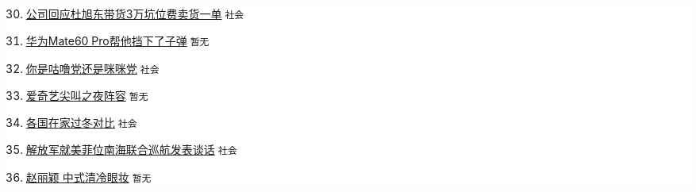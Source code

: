 30. [公司回应杜旭东带货3万坑位费卖货一单](https://m.weibo.cn/search?containerid=100103type%3D1%26t%3D10%26q%3D%23%E5%85%AC%E5%8F%B8%E5%9B%9E%E5%BA%94%E6%9D%9C%E6%97%AD%E4%B8%9C%E5%B8%A6%E8%B4%A73%E4%B8%87%E5%9D%91%E4%BD%8D%E8%B4%B9%E5%8D%96%E8%B4%A7%E4%B8%80%E5%8D%95%23&stream_entry_id=31&isnewpage=1&extparam=seat%3D1%26c_type%3D31%26dgr%3D0%26cate%3D5001%26q%3D%2523%25E5%2585%25AC%25E5%258F%25B8%25E5%259B%259E%25E5%25BA%2594%25E6%259D%259C%25E6%2597%25AD%25E4%25B8%259C%25E5%25B8%25A6%25E8%25B4%25A73%25E4%25B8%2587%25E5%259D%2591%25E4%25BD%258D%25E8%25B4%25B9%25E5%258D%2596%25E8%25B4%25A7%25E4%25B8%2580%25E5%258D%2595%2523%26flag%3D1%26band_rank%3D29%26pos%3D28%26filter_type%3Drealtimehot%26stream_entry_id%3D31%26lcate%3D5001%26realpos%3D29%26display_time%3D1700734203%26pre_seqid%3D1700734203433015624231) `社会` 

31. [华为Mate60 Pro帮他挡下了子弹](https://m.weibo.cn/search?containerid=100103type%3D1%26t%3D10%26q%3D%E5%8D%8E%E4%B8%BAMate60+Pro%E5%B8%AE%E4%BB%96%E6%8C%A1%E4%B8%8B%E4%BA%86%E5%AD%90%E5%BC%B9&stream_entry_id=31&isnewpage=1&extparam=seat%3D1%26c_type%3D31%26dgr%3D0%26cate%3D5001%26q%3D%25E5%258D%258E%25E4%25B8%25BAMate60%2520Pro%25E5%25B8%25AE%25E4%25BB%2596%25E6%258C%25A1%25E4%25B8%258B%25E4%25BA%2586%25E5%25AD%2590%25E5%25BC%25B9%26flag%3D0%26band_rank%3D30%26pos%3D29%26filter_type%3Drealtimehot%26stream_entry_id%3D31%26lcate%3D5001%26realpos%3D30%26display_time%3D1700734203%26pre_seqid%3D1700734203433015624231) `暂无` 

32. [你是咕噜党还是咪咪党](https://m.weibo.cn/search?containerid=100103type%3D1%26t%3D10%26q%3D%E4%BD%A0%E6%98%AF%E5%92%95%E5%99%9C%E5%85%9A%E8%BF%98%E6%98%AF%E5%92%AA%E5%92%AA%E5%85%9A&stream_entry_id=31&isnewpage=1&extparam=seat%3D1%26c_type%3D31%26dgr%3D0%26cate%3D5001%26q%3D%25E4%25BD%25A0%25E6%2598%25AF%25E5%2592%2595%25E5%2599%259C%25E5%2585%259A%25E8%25BF%2598%25E6%2598%25AF%25E5%2592%25AA%25E5%2592%25AA%25E5%2585%259A%26flag%3D1%26band_rank%3D31%26pos%3D30%26filter_type%3Drealtimehot%26stream_entry_id%3D31%26lcate%3D5001%26realpos%3D31%26display_time%3D1700734203%26pre_seqid%3D1700734203433015624231) `社会` 

33. [爱奇艺尖叫之夜阵容](https://m.weibo.cn/search?containerid=100103type%3D1%26t%3D10%26q%3D%E7%88%B1%E5%A5%87%E8%89%BA%E5%B0%96%E5%8F%AB%E4%B9%8B%E5%A4%9C%E9%98%B5%E5%AE%B9&stream_entry_id=31&isnewpage=1&extparam=seat%3D1%26c_type%3D31%26dgr%3D0%26cate%3D5001%26q%3D%25E7%2588%25B1%25E5%25A5%2587%25E8%2589%25BA%25E5%25B0%2596%25E5%258F%25AB%25E4%25B9%258B%25E5%25A4%259C%25E9%2598%25B5%25E5%25AE%25B9%26flag%3D0%26band_rank%3D32%26pos%3D31%26filter_type%3Drealtimehot%26stream_entry_id%3D31%26lcate%3D5001%26realpos%3D32%26display_time%3D1700734203%26pre_seqid%3D1700734203433015624231) `暂无` 

34. [各国在家过冬对比](https://m.weibo.cn/search?containerid=100103type%3D1%26t%3D10%26q%3D%23%E5%90%84%E5%9B%BD%E5%9C%A8%E5%AE%B6%E8%BF%87%E5%86%AC%E5%AF%B9%E6%AF%94%23&stream_entry_id=31&isnewpage=1&extparam=seat%3D1%26c_type%3D31%26dgr%3D0%26cate%3D5001%26q%3D%2523%25E5%2590%2584%25E5%259B%25BD%25E5%259C%25A8%25E5%25AE%25B6%25E8%25BF%2587%25E5%2586%25AC%25E5%25AF%25B9%25E6%25AF%2594%2523%26flag%3D1%26band_rank%3D33%26pos%3D32%26filter_type%3Drealtimehot%26stream_entry_id%3D31%26lcate%3D5001%26realpos%3D33%26display_time%3D1700734203%26pre_seqid%3D1700734203433015624231) `社会` 

35. [解放军就美菲位南海联合巡航发表谈话](https://m.weibo.cn/search?containerid=100103type%3D1%26t%3D10%26q%3D%23%E8%A7%A3%E6%94%BE%E5%86%9B%E5%B0%B1%E7%BE%8E%E8%8F%B2%E4%BD%8D%E5%8D%97%E6%B5%B7%E8%81%94%E5%90%88%E5%B7%A1%E8%88%AA%E5%8F%91%E8%A1%A8%E8%B0%88%E8%AF%9D%23&stream_entry_id=31&isnewpage=1&extparam=seat%3D1%26c_type%3D31%26dgr%3D0%26cate%3D5001%26q%3D%2523%25E8%25A7%25A3%25E6%2594%25BE%25E5%2586%259B%25E5%25B0%25B1%25E7%25BE%258E%25E8%258F%25B2%25E4%25BD%258D%25E5%258D%2597%25E6%25B5%25B7%25E8%2581%2594%25E5%2590%2588%25E5%25B7%25A1%25E8%2588%25AA%25E5%258F%2591%25E8%25A1%25A8%25E8%25B0%2588%25E8%25AF%259D%2523%26flag%3D1%26band_rank%3D34%26pos%3D33%26filter_type%3Drealtimehot%26stream_entry_id%3D31%26lcate%3D5001%26realpos%3D34%26display_time%3D1700734203%26pre_seqid%3D1700734203433015624231) `社会` 

36. [赵丽颖 中式清冷眼妆](https://m.weibo.cn/search?containerid=100103type%3D1%26t%3D10%26q%3D%E8%B5%B5%E4%B8%BD%E9%A2%96+%E4%B8%AD%E5%BC%8F%E6%B8%85%E5%86%B7%E7%9C%BC%E5%A6%86&stream_entry_id=31&isnewpage=1&extparam=seat%3D1%26c_type%3D31%26dgr%3D0%26cate%3D5001%26q%3D%25E8%25B5%25B5%25E4%25B8%25BD%25E9%25A2%2596%2520%25E4%25B8%25AD%25E5%25BC%258F%25E6%25B8%2585%25E5%2586%25B7%25E7%259C%25BC%25E5%25A6%2586%26flag%3D0%26band_rank%3D35%26pos%3D34%26filter_type%3Drealtimehot%26stream_entry_id%3D31%26lcate%3D5001%26realpos%3D35%26display_time%3D1700734203%26pre_seqid%3D1700734203433015624231) `暂无` 
